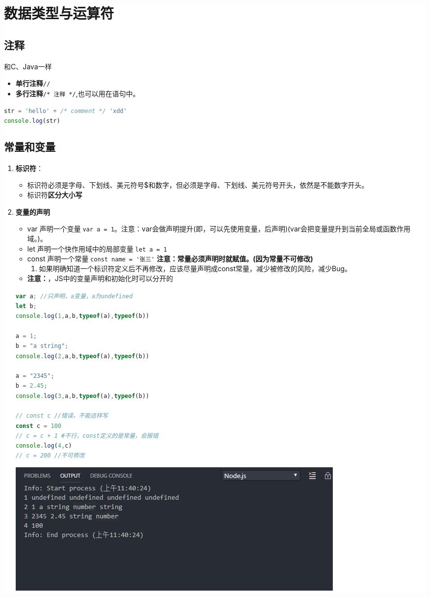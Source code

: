 # 数据类型与运算符

## 注释

和C、Java一样  

* **单行注释**`//`
* **多行注释**`/* 注释 */`,也可以用在语句中。

````javascript
str = 'hello' + /* comment */ 'xdd'
console.log(str)
````

## 常量和变量

1. **标识符**：
    * 标识符必须是字母、下划线、美元符号$和数字，但必须是字母、下划线、美元符号开头，依然是不能数字开头。
    * 标识符**区分大小写**
2. **变量的声明**
    * var 声明一个变量 `var a = 1`。注意：var会做声明提升(即，可以先使用变量，后声明)(var会把变量提升到当前全局或函数作用域。)。
    * let 声明一个快作用域中的局部变量 `let a = 1`
    * const 声明一个常量 `const name = '张三'` **注意：常量必须声明时就赋值。(因为常量不可修改)**
        1. 如果明确知道一个标识符定义后不再修改，应该尽量声明成const常量，减少被修改的风险，减少Bug。  
    * **注意：**，JS中的变量声明和初始化时可以分开的

    ````javascript
    var a; //只声明，a变量，a为undefined
    let b;
    console.log(1,a,b,typeof(a),typeof(b))

    a = 1;
    b = "a string";
    console.log(2,a,b,typeof(a),typeof(b))

    a = "2345";
    b = 2.45;
    console.log(3,a,b,typeof(a),typeof(b))

    // const c //错误，不能这样写
    const c = 100
    // c = c + 1 #不行，const定义的是常量，会报错
    console.log(4,c)
    // c = 200 //不可修改
    ````

    ![js_001](../img/js_001.jpg)  
